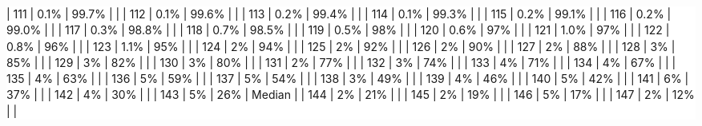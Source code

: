 | 111 | 0.1% | 99.7% |  |
| 112 | 0.1% | 99.6% |  |
| 113 | 0.2% | 99.4% |  |
| 114 | 0.1% | 99.3% |  |
| 115 | 0.2% | 99.1% |  |
| 116 | 0.2% | 99.0% |  |
| 117 | 0.3% | 98.8% |  |
| 118 | 0.7% | 98.5% |  |
| 119 | 0.5% | 98% |  |
| 120 | 0.6% | 97% |  |
| 121 | 1.0% | 97% |  |
| 122 | 0.8% | 96% |  |
| 123 | 1.1% | 95% |  |
| 124 | 2% | 94% |  |
| 125 | 2% | 92% |  |
| 126 | 2% | 90% |  |
| 127 | 2% | 88% |  |
| 128 | 3% | 85% |  |
| 129 | 3% | 82% |  |
| 130 | 3% | 80% |  |
| 131 | 2% | 77% |  |
| 132 | 3% | 74% |  |
| 133 | 4% | 71% |  |
| 134 | 4% | 67% |  |
| 135 | 4% | 63% |  |
| 136 | 5% | 59% |  |
| 137 | 5% | 54% |  |
| 138 | 3% | 49% |  |
| 139 | 4% | 46% |  |
| 140 | 5% | 42% |  |
| 141 | 6% | 37% |  |
| 142 | 4% | 30% |  |
| 143 | 5% | 26% | Median |
| 144 | 2% | 21% |  |
| 145 | 2% | 19% |  |
| 146 | 5% | 17% |  |
| 147 | 2% | 12% |  |